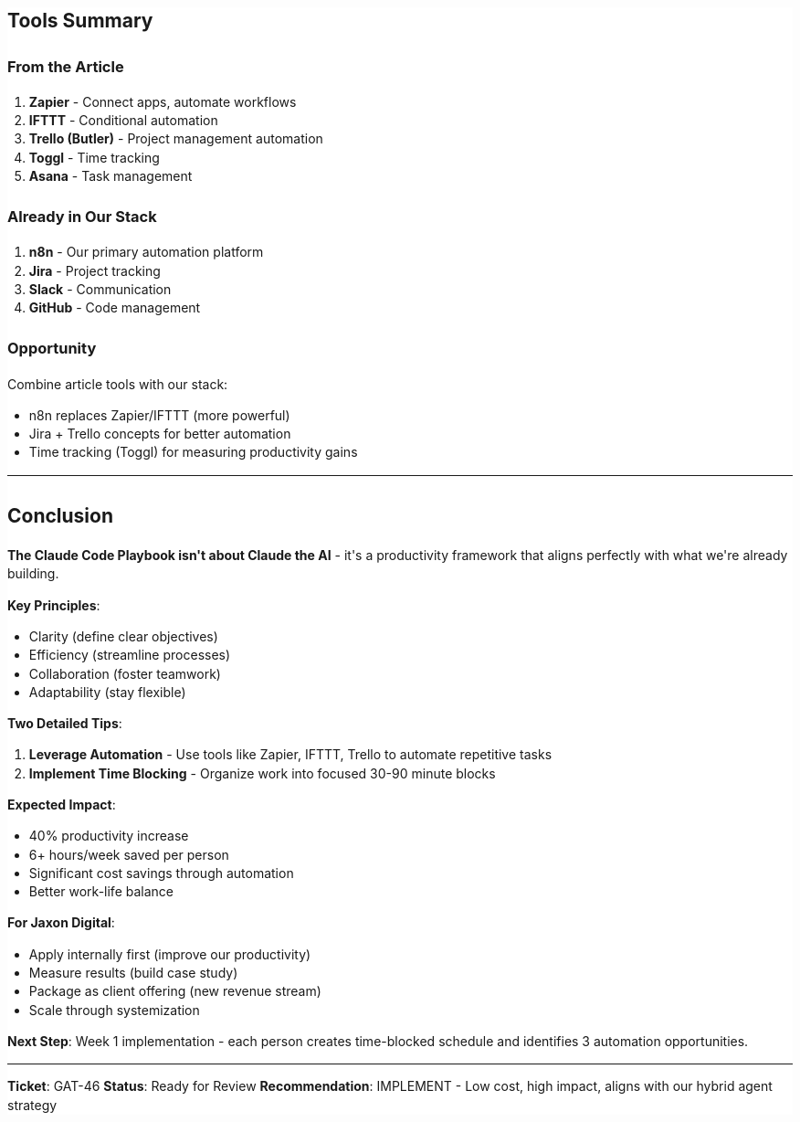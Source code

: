 
## Tools Summary

### From the Article
1. **Zapier** - Connect apps, automate workflows
2. **IFTTT** - Conditional automation
3. **Trello (Butler)** - Project management automation
4. **Toggl** - Time tracking
5. **Asana** - Task management

### Already in Our Stack
1. **n8n** - Our primary automation platform
2. **Jira** - Project tracking
3. **Slack** - Communication
4. **GitHub** - Code management

### Opportunity
Combine article tools with our stack:
- n8n replaces Zapier/IFTTT (more powerful)
- Jira + Trello concepts for better automation
- Time tracking (Toggl) for measuring productivity gains

---

## Conclusion

**The Claude Code Playbook isn't about Claude the AI** - it's a productivity framework that aligns perfectly with what we're already building.

**Key Principles**:
- Clarity (define clear objectives)
- Efficiency (streamline processes)
- Collaboration (foster teamwork)
- Adaptability (stay flexible)

**Two Detailed Tips**:
1. **Leverage Automation** - Use tools like Zapier, IFTTT, Trello to automate repetitive tasks
2. **Implement Time Blocking** - Organize work into focused 30-90 minute blocks

**Expected Impact**:
- 40% productivity increase
- 6+ hours/week saved per person
- Significant cost savings through automation
- Better work-life balance

**For Jaxon Digital**:
- Apply internally first (improve our productivity)
- Measure results (build case study)
- Package as client offering (new revenue stream)
- Scale through systemization

**Next Step**: Week 1 implementation - each person creates time-blocked schedule and identifies 3 automation opportunities.

---

**Ticket**: GAT-46
**Status**: Ready for Review
**Recommendation**: IMPLEMENT - Low cost, high impact, aligns with our hybrid agent strategy

